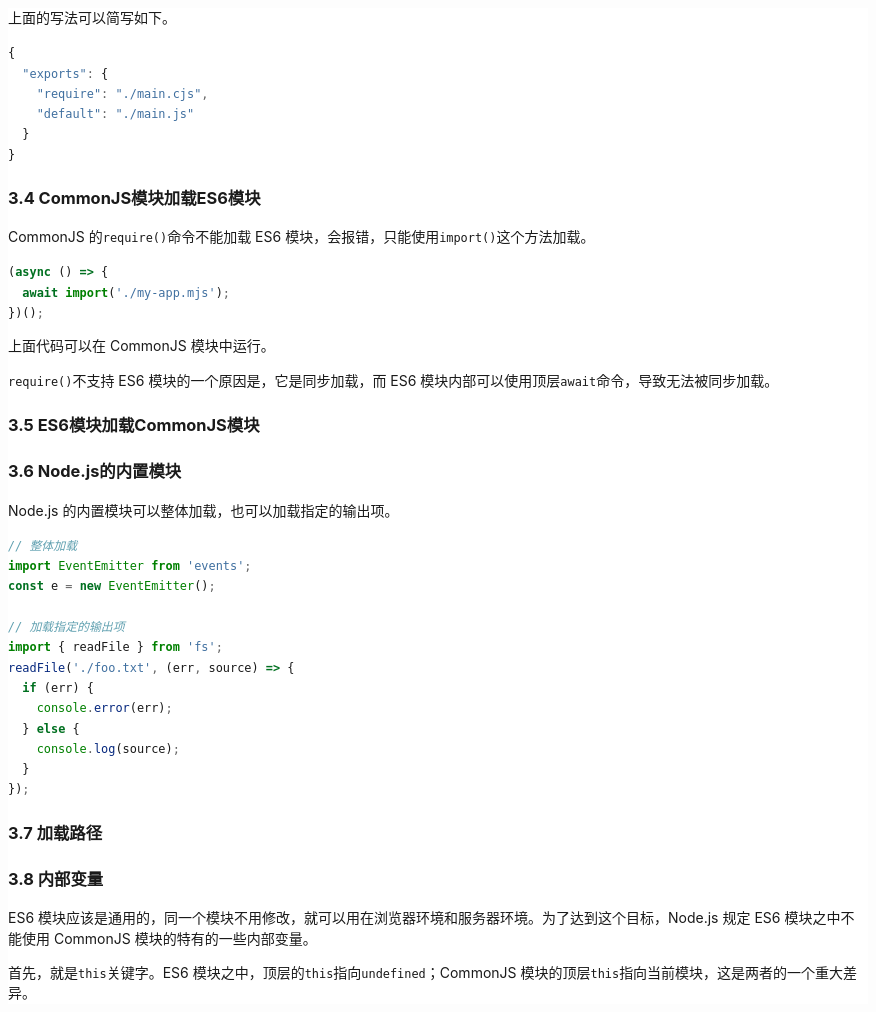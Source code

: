    上面的写法可以简写如下。

   ```javascript
   {
     "exports": {
       "require": "./main.cjs",
       "default": "./main.js"
     }
   }
   ```

### 3.4 CommonJS模块加载ES6模块

CommonJS 的`require()`命令不能加载 ES6 模块，会报错，只能使用`import()`这个方法加载。

```javascript
(async () => {
  await import('./my-app.mjs');
})();
```

上面代码可以在 CommonJS 模块中运行。

`require()`不支持 ES6 模块的一个原因是，它是同步加载，而 ES6 模块内部可以使用顶层`await`命令，导致无法被同步加载。

### 3.5 ES6模块加载CommonJS模块

### 3.6 Node.js的内置模块

Node.js 的内置模块可以整体加载，也可以加载指定的输出项。

```javascript
// 整体加载
import EventEmitter from 'events';
const e = new EventEmitter();

// 加载指定的输出项
import { readFile } from 'fs';
readFile('./foo.txt', (err, source) => {
  if (err) {
    console.error(err);
  } else {
    console.log(source);
  }
});
```

### 3.7 加载路径

### 3.8 内部变量

ES6 模块应该是通用的，同一个模块不用修改，就可以用在浏览器环境和服务器环境。为了达到这个目标，Node.js 规定 ES6 模块之中不能使用 CommonJS 模块的特有的一些内部变量。

首先，就是`this`关键字。ES6 模块之中，顶层的`this`指向`undefined`；CommonJS 模块的顶层`this`指向当前模块，这是两者的一个重大差异。
